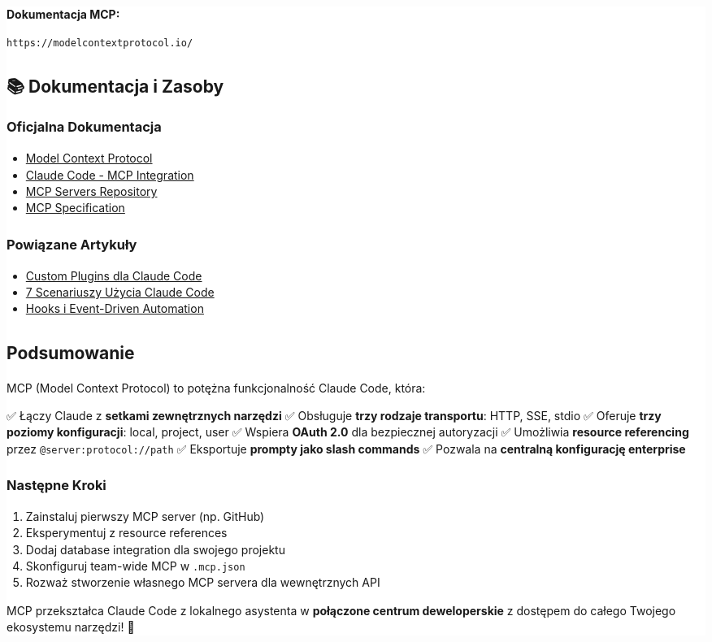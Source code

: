 **Dokumentacja MCP:**
```
https://modelcontextprotocol.io/
```

## 📚 Dokumentacja i Zasoby

### Oficjalna Dokumentacja
- [Model Context Protocol](https://modelcontextprotocol.io/)
- [Claude Code - MCP Integration](https://docs.anthropic.com/en/docs/claude-code/mcp)
- [MCP Servers Repository](https://github.com/modelcontextprotocol/servers)
- [MCP Specification](https://spec.modelcontextprotocol.io/)

### Powiązane Artykuły
- [Custom Plugins dla Claude Code](/blog/custom-plugins-claude-code)
- [7 Scenariuszy Użycia Claude Code](/blog/7-scenariuszy-uzycia-claude-code)
- [Hooks i Event-Driven Automation](/blog/hooks-event-automation)

## Podsumowanie

MCP (Model Context Protocol) to potężna funkcjonalność Claude Code, która:

✅ Łączy Claude z **setkami zewnętrznych narzędzi**
✅ Obsługuje **trzy rodzaje transportu**: HTTP, SSE, stdio
✅ Oferuje **trzy poziomy konfiguracji**: local, project, user
✅ Wspiera **OAuth 2.0** dla bezpiecznej autoryzacji
✅ Umożliwia **resource referencing** przez `@server:protocol://path`
✅ Eksportuje **prompty jako slash commands**
✅ Pozwala na **centralną konfigurację enterprise**

### Następne Kroki

1. Zainstaluj pierwszy MCP server (np. GitHub)
2. Eksperymentuj z resource references
3. Dodaj database integration dla swojego projektu
4. Skonfiguruj team-wide MCP w `.mcp.json`
5. Rozważ stworzenie własnego MCP servera dla wewnętrznych API

MCP przekształca Claude Code z lokalnego asystenta w **połączone centrum deweloperskie** z dostępem do całego Twojego ekosystemu narzędzi! 🚀
